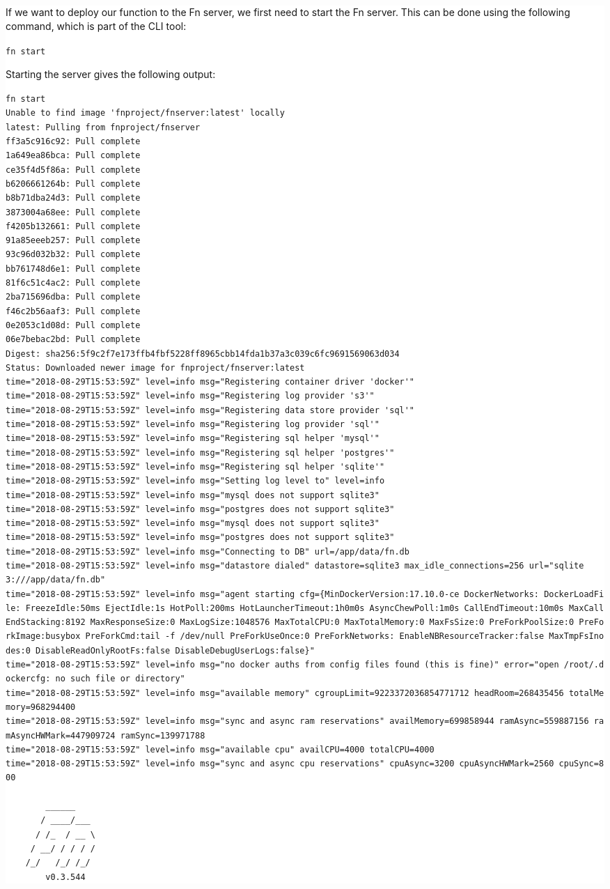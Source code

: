 If we want to deploy our function to the Fn server, we first need to start the Fn server. This can be done using the following command, which is part of the CLI tool:
```
fn start
```
Starting the server gives the following output:
```
fn start
Unable to find image 'fnproject/fnserver:latest' locally
latest: Pulling from fnproject/fnserver
ff3a5c916c92: Pull complete 
1a649ea86bca: Pull complete 
ce35f4d5f86a: Pull complete 
b6206661264b: Pull complete 
b8b71dba24d3: Pull complete 
3873004a68ee: Pull complete 
f4205b132661: Pull complete 
91a85eeeb257: Pull complete 
93c96d032b32: Pull complete 
bb761748d6e1: Pull complete 
81f6c51c4ac2: Pull complete 
2ba715696dba: Pull complete 
f46c2b56aaf3: Pull complete 
0e2053c1d08d: Pull complete 
06e7bebac2bd: Pull complete 
Digest: sha256:5f9c2f7e173ffb4fbf5228ff8965cbb14fda1b37a3c039c6fc9691569063d034
Status: Downloaded newer image for fnproject/fnserver:latest
time="2018-08-29T15:53:59Z" level=info msg="Registering container driver 'docker'"
time="2018-08-29T15:53:59Z" level=info msg="Registering log provider 's3'"
time="2018-08-29T15:53:59Z" level=info msg="Registering data store provider 'sql'"
time="2018-08-29T15:53:59Z" level=info msg="Registering log provider 'sql'"
time="2018-08-29T15:53:59Z" level=info msg="Registering sql helper 'mysql'"
time="2018-08-29T15:53:59Z" level=info msg="Registering sql helper 'postgres'"
time="2018-08-29T15:53:59Z" level=info msg="Registering sql helper 'sqlite'"
time="2018-08-29T15:53:59Z" level=info msg="Setting log level to" level=info
time="2018-08-29T15:53:59Z" level=info msg="mysql does not support sqlite3"
time="2018-08-29T15:53:59Z" level=info msg="postgres does not support sqlite3"
time="2018-08-29T15:53:59Z" level=info msg="mysql does not support sqlite3"
time="2018-08-29T15:53:59Z" level=info msg="postgres does not support sqlite3"
time="2018-08-29T15:53:59Z" level=info msg="Connecting to DB" url=/app/data/fn.db
time="2018-08-29T15:53:59Z" level=info msg="datastore dialed" datastore=sqlite3 max_idle_connections=256 url="sqlite3:///app/data/fn.db"
time="2018-08-29T15:53:59Z" level=info msg="agent starting cfg={MinDockerVersion:17.10.0-ce DockerNetworks: DockerLoadFile: FreezeIdle:50ms EjectIdle:1s HotPoll:200ms HotLauncherTimeout:1h0m0s AsyncChewPoll:1m0s CallEndTimeout:10m0s MaxCallEndStacking:8192 MaxResponseSize:0 MaxLogSize:1048576 MaxTotalCPU:0 MaxTotalMemory:0 MaxFsSize:0 PreForkPoolSize:0 PreForkImage:busybox PreForkCmd:tail -f /dev/null PreForkUseOnce:0 PreForkNetworks: EnableNBResourceTracker:false MaxTmpFsInodes:0 DisableReadOnlyRootFs:false DisableDebugUserLogs:false}"
time="2018-08-29T15:53:59Z" level=info msg="no docker auths from config files found (this is fine)" error="open /root/.dockercfg: no such file or directory"
time="2018-08-29T15:53:59Z" level=info msg="available memory" cgroupLimit=9223372036854771712 headRoom=268435456 totalMemory=968294400
time="2018-08-29T15:53:59Z" level=info msg="sync and async ram reservations" availMemory=699858944 ramAsync=559887156 ramAsyncHWMark=447909724 ramSync=139971788
time="2018-08-29T15:53:59Z" level=info msg="available cpu" availCPU=4000 totalCPU=4000
time="2018-08-29T15:53:59Z" level=info msg="sync and async cpu reservations" cpuAsync=3200 cpuAsyncHWMark=2560 cpuSync=800

        ______
       / ____/___
      / /_  / __ \
     / __/ / / / /
    /_/   /_/ /_/
        v0.3.544
```
